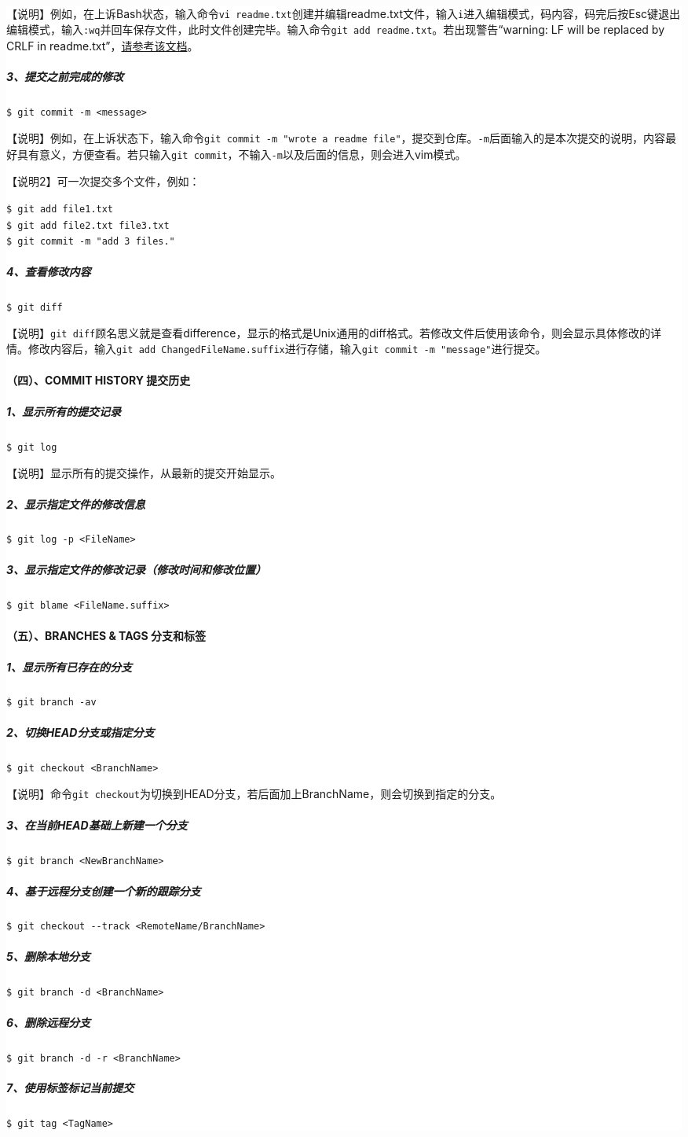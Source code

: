 【说明】例如，在上诉Bash状态，输入命令```vi readme.txt```创建并编辑readme.txt文件，输入```i```进入编辑模式，码内容，码完后按Esc键退出编辑模式，输入```:wq```并回车保存文件，此时文件创建完毕。输入命令```git add readme.txt```。若出现警告“warning: LF will be replaced by CRLF in readme.txt”，[请参考该文档](https://blog.csdn.net/MissPuff07/article/details/83548847)。
##### 3、提交之前完成的修改
```
$ git commit -m <message>
```
【说明】例如，在上诉状态下，输入命令```git commit -m "wrote a readme file"```，提交到仓库。```-m```后面输入的是本次提交的说明，内容最好具有意义，方便查看。若只输入```git commit```，不输入```-m```以及后面的信息，则会进入vim模式。

【说明2】可一次提交多个文件，例如：
```
$ git add file1.txt
$ git add file2.txt file3.txt
$ git commit -m "add 3 files."
```
##### 4、查看修改内容
```
$ git diff
```
【说明】```git diff```顾名思义就是查看difference，显示的格式是Unix通用的diff格式。若修改文件后使用该命令，则会显示具体修改的详情。修改内容后，输入```git add ChangedFileName.suffix```进行存储，输入```git commit -m "message"```进行提交。
#### （四）、COMMIT HISTORY 提交历史
##### 1、显示所有的提交记录
```
$ git log
```
【说明】显示所有的提交操作，从最新的提交开始显示。
##### 2、显示指定文件的修改信息
```
$ git log -p <FileName>
```
##### 3、显示指定文件的修改记录（修改时间和修改位置）
```
$ git blame <FileName.suffix>
```
#### （五）、BRANCHES & TAGS 分支和标签
##### 1、显示所有已存在的分支
```
$ git branch -av
```
##### 2、切换HEAD分支或指定分支
```
$ git checkout <BranchName>
```
【说明】命令```git checkout```为切换到HEAD分支，若后面加上BranchName，则会切换到指定的分支。
##### 3、在当前HEAD基础上新建一个分支
```
$ git branch <NewBranchName>
```
##### 4、基于远程分支创建一个新的跟踪分支
```
$ git checkout --track <RemoteName/BranchName>
```
##### 5、删除本地分支
```
$ git branch -d <BranchName>
```
##### 6、删除远程分支
```
$ git branch -d -r <BranchName>
```
##### 7、使用标签标记当前提交
```
$ git tag <TagName>
```
